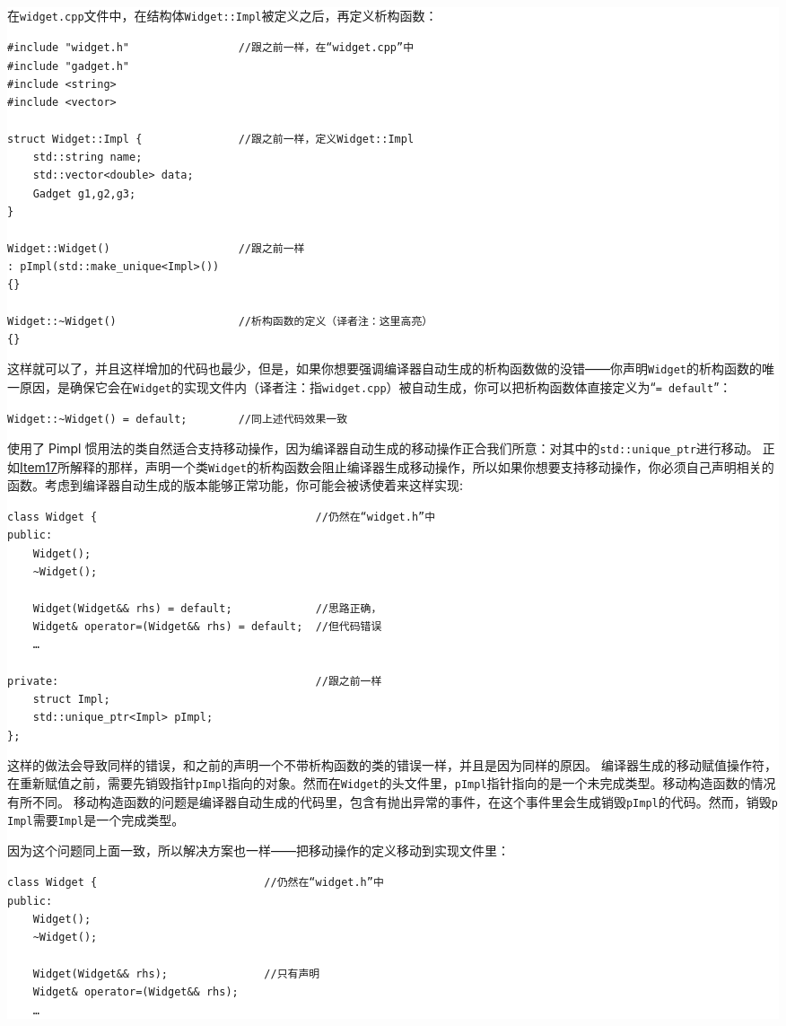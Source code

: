 在`widget.cpp`文件中，在结构体`Widget::Impl`被定义之后，再定义析构函数：

    #include "widget.h"                 //跟之前一样，在“widget.cpp”中
    #include "gadget.h"
    #include <string>
    #include <vector>

    struct Widget::Impl {               //跟之前一样，定义Widget::Impl
        std::string name;
        std::vector<double> data;
        Gadget g1,g2,g3;
    }

    Widget::Widget()                    //跟之前一样
    : pImpl(std::make_unique<Impl>())
    {}

    Widget::~Widget()                   //析构函数的定义（译者注：这里高亮）
    {}

这样就可以了，并且这样增加的代码也最少，但是，如果你想要强调编译器自动生成的析构函数做的没错——你声明`Widget`的析构函数的唯一原因，是确保它会在`Widget`的实现文件内（译者注：指`widget.cpp`）被自动生成，你可以把析构函数体直接定义为“`= default`”：

    Widget::~Widget() = default;        //同上述代码效果一致

使用了 Pimpl 惯用法的类自然适合支持移动操作，因为编译器自动生成的移动操作正合我们所意：对其中的`std::unique_ptr`进行移动。
正如[Item17](#ch004.xhtml#item-17)所解释的那样，声明一个类`Widget`的析构函数会阻止编译器生成移动操作，所以如果你想要支持移动操作，你必须自己声明相关的函数。考虑到编译器自动生成的版本能够正常功能，你可能会被诱使着来这样实现:

    class Widget {                                  //仍然在“widget.h”中
    public:
        Widget();
        ~Widget();

        Widget(Widget&& rhs) = default;             //思路正确，
        Widget& operator=(Widget&& rhs) = default;  //但代码错误
        …

    private:                                        //跟之前一样
        struct Impl;
        std::unique_ptr<Impl> pImpl;
    };

这样的做法会导致同样的错误，和之前的声明一个不带析构函数的类的错误一样，并且是因为同样的原因。
编译器生成的移动赋值操作符，在重新赋值之前，需要先销毁指针`pImpl`指向的对象。然而在`Widget`的头文件里，`pImpl`指针指向的是一个未完成类型。移动构造函数的情况有所不同。
移动构造函数的问题是编译器自动生成的代码里，包含有抛出异常的事件，在这个事件里会生成销毁`pImpl`的代码。然而，销毁`pImpl`需要`Impl`是一个完成类型。

因为这个问题同上面一致，所以解决方案也一样——把移动操作的定义移动到实现文件里：

    class Widget {                          //仍然在“widget.h”中
    public:
        Widget();
        ~Widget();

        Widget(Widget&& rhs);               //只有声明
        Widget& operator=(Widget&& rhs);
        …
